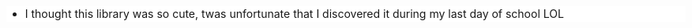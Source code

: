   - I thought this library was so cute, twas unfortunate that I discovered it during my last day of school LOL
